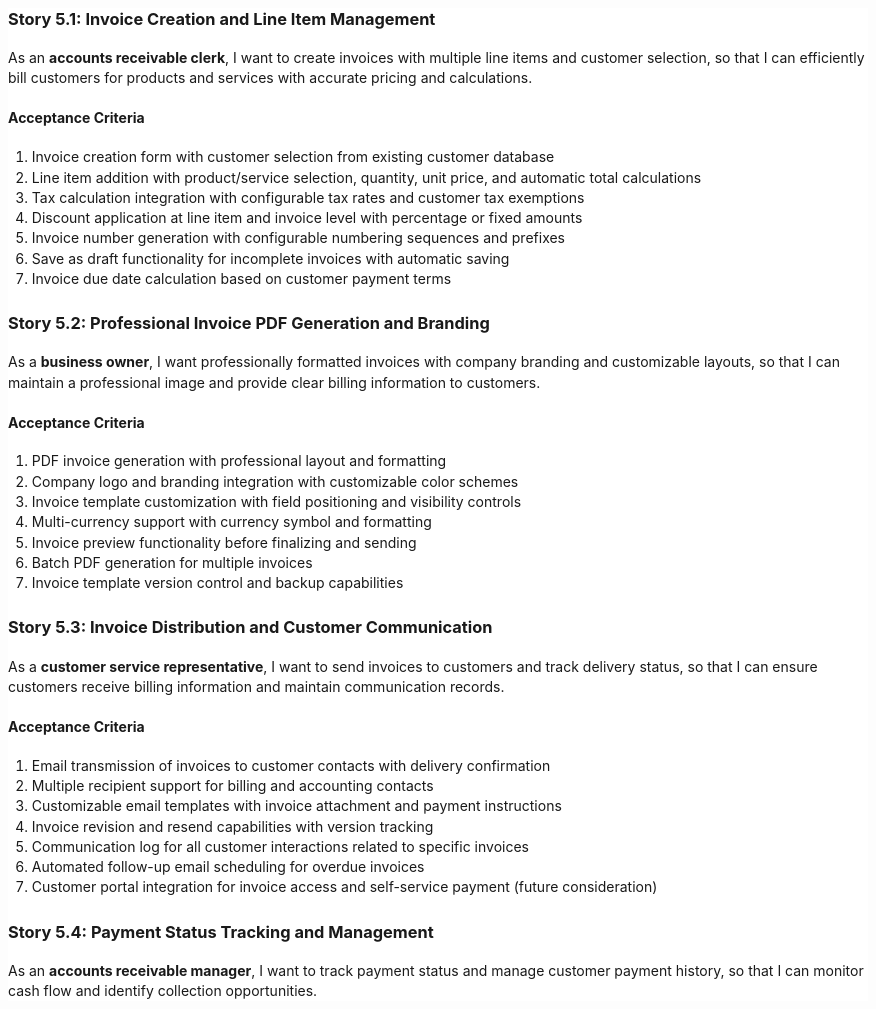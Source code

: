 ### Story 5.1: Invoice Creation and Line Item Management
As an **accounts receivable clerk**,
I want to create invoices with multiple line items and customer selection,
so that I can efficiently bill customers for products and services with accurate pricing and calculations.

#### Acceptance Criteria
1. Invoice creation form with customer selection from existing customer database
2. Line item addition with product/service selection, quantity, unit price, and automatic total calculations
3. Tax calculation integration with configurable tax rates and customer tax exemptions
4. Discount application at line item and invoice level with percentage or fixed amounts
5. Invoice number generation with configurable numbering sequences and prefixes
6. Save as draft functionality for incomplete invoices with automatic saving
7. Invoice due date calculation based on customer payment terms

### Story 5.2: Professional Invoice PDF Generation and Branding
As a **business owner**,
I want professionally formatted invoices with company branding and customizable layouts,
so that I can maintain a professional image and provide clear billing information to customers.

#### Acceptance Criteria
1. PDF invoice generation with professional layout and formatting
2. Company logo and branding integration with customizable color schemes
3. Invoice template customization with field positioning and visibility controls
4. Multi-currency support with currency symbol and formatting
5. Invoice preview functionality before finalizing and sending
6. Batch PDF generation for multiple invoices
7. Invoice template version control and backup capabilities

### Story 5.3: Invoice Distribution and Customer Communication
As a **customer service representative**,
I want to send invoices to customers and track delivery status,
so that I can ensure customers receive billing information and maintain communication records.

#### Acceptance Criteria
1. Email transmission of invoices to customer contacts with delivery confirmation
2. Multiple recipient support for billing and accounting contacts
3. Customizable email templates with invoice attachment and payment instructions
4. Invoice revision and resend capabilities with version tracking
5. Communication log for all customer interactions related to specific invoices
6. Automated follow-up email scheduling for overdue invoices
7. Customer portal integration for invoice access and self-service payment (future consideration)

### Story 5.4: Payment Status Tracking and Management
As an **accounts receivable manager**,
I want to track payment status and manage customer payment history,
so that I can monitor cash flow and identify collection opportunities.
